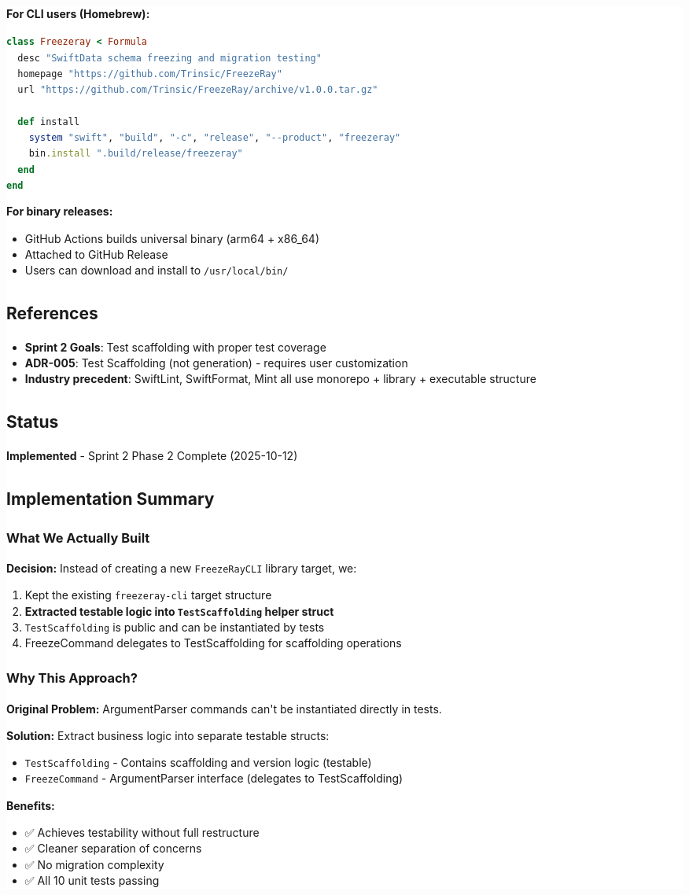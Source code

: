 **For CLI users (Homebrew):**
```ruby
class Freezeray < Formula
  desc "SwiftData schema freezing and migration testing"
  homepage "https://github.com/Trinsic/FreezeRay"
  url "https://github.com/Trinsic/FreezeRay/archive/v1.0.0.tar.gz"

  def install
    system "swift", "build", "-c", "release", "--product", "freezeray"
    bin.install ".build/release/freezeray"
  end
end
```

**For binary releases:**
- GitHub Actions builds universal binary (arm64 + x86_64)
- Attached to GitHub Release
- Users can download and install to `/usr/local/bin/`

## References

- **Sprint 2 Goals**: Test scaffolding with proper test coverage
- **ADR-005**: Test Scaffolding (not generation) - requires user customization
- **Industry precedent**: SwiftLint, SwiftFormat, Mint all use monorepo + library + executable structure

## Status

**Implemented** - Sprint 2 Phase 2 Complete (2025-10-12)

## Implementation Summary

### What We Actually Built

**Decision:** Instead of creating a new `FreezeRayCLI` library target, we:
1. Kept the existing `freezeray-cli` target structure
2. **Extracted testable logic into `TestScaffolding` helper struct**
3. `TestScaffolding` is public and can be instantiated by tests
4. FreezeCommand delegates to TestScaffolding for scaffolding operations

### Why This Approach?

**Original Problem:** ArgumentParser commands can't be instantiated directly in tests.

**Solution:** Extract business logic into separate testable structs:
- `TestScaffolding` - Contains scaffolding and version logic (testable)
- `FreezeCommand` - ArgumentParser interface (delegates to TestScaffolding)

**Benefits:**
- ✅ Achieves testability without full restructure
- ✅ Cleaner separation of concerns
- ✅ No migration complexity
- ✅ All 10 unit tests passing
